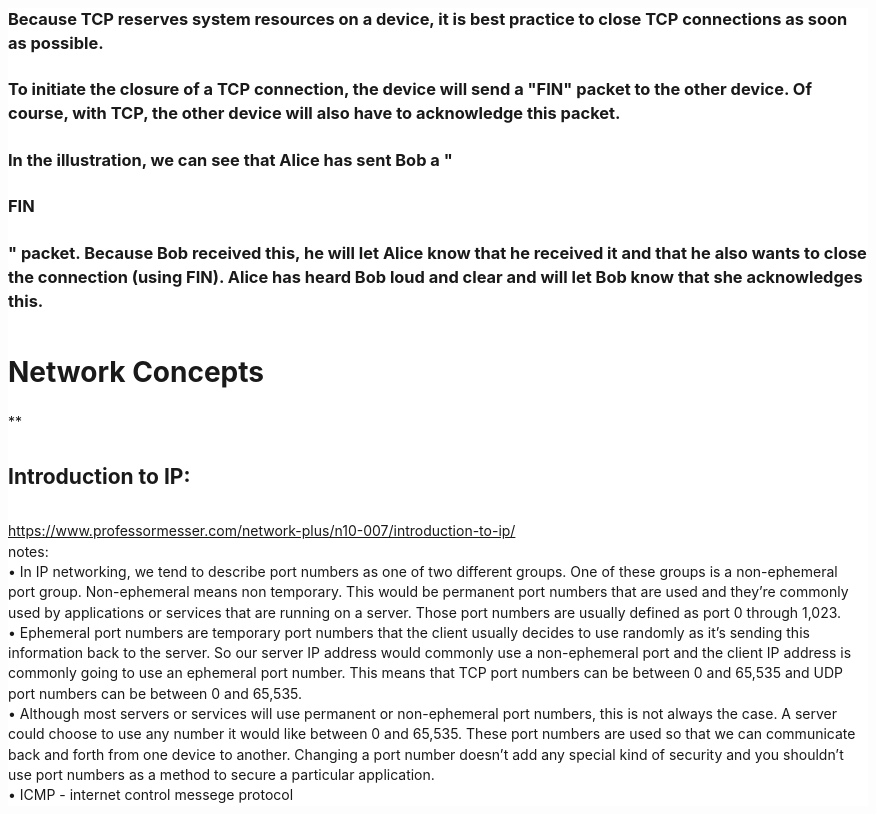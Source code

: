   

### Because TCP reserves system resources on a device, it is best practice to close TCP connections as soon as possible.

  

### To initiate the closure of a TCP connection, the device will send a "FIN" packet to the other device. Of course, with TCP, the other device will also have to acknowledge this packet.

  

### In the illustration, we can see that Alice has sent Bob a "

### FIN

### " packet. Because Bob received this, he will let Alice know that he received it and that he also wants to close the connection (using FIN). Alice has heard Bob loud and clear and will let Bob know that she acknowledges this.

# Network Concepts

  
**

## Introduction to IP:

## 

  
<https://www.professormesser.com/network-plus/n10-007/introduction-to-ip/>  
notes:  
• In IP networking, we tend to describe port numbers as one of two
different groups. One of these groups is a non-ephemeral port group.
Non-ephemeral means non temporary. This would be permanent port numbers
that are used and they’re commonly used by applications or services that
are running on a server. Those port numbers are usually defined as port
0 through 1,023.  
• Ephemeral port numbers are temporary port numbers that the client
usually decides to use randomly as it’s sending this information back to
the server. So our server IP address would commonly use a non-ephemeral
port and the client IP address is commonly going to use an ephemeral
port number. This means that TCP port numbers can be between 0 and
65,535 and UDP port numbers can be between 0 and 65,535.  
• Although most servers or services will use permanent or non-ephemeral
port numbers, this is not always the case. A server could choose to use
any number it would like between 0 and 65,535. These port numbers are
used so that we can communicate back and forth from one device to
another. Changing a port number doesn’t add any special kind of security
and you shouldn’t use port numbers as a method to secure a particular
application.  
• ICMP - internet control messege protocol  
